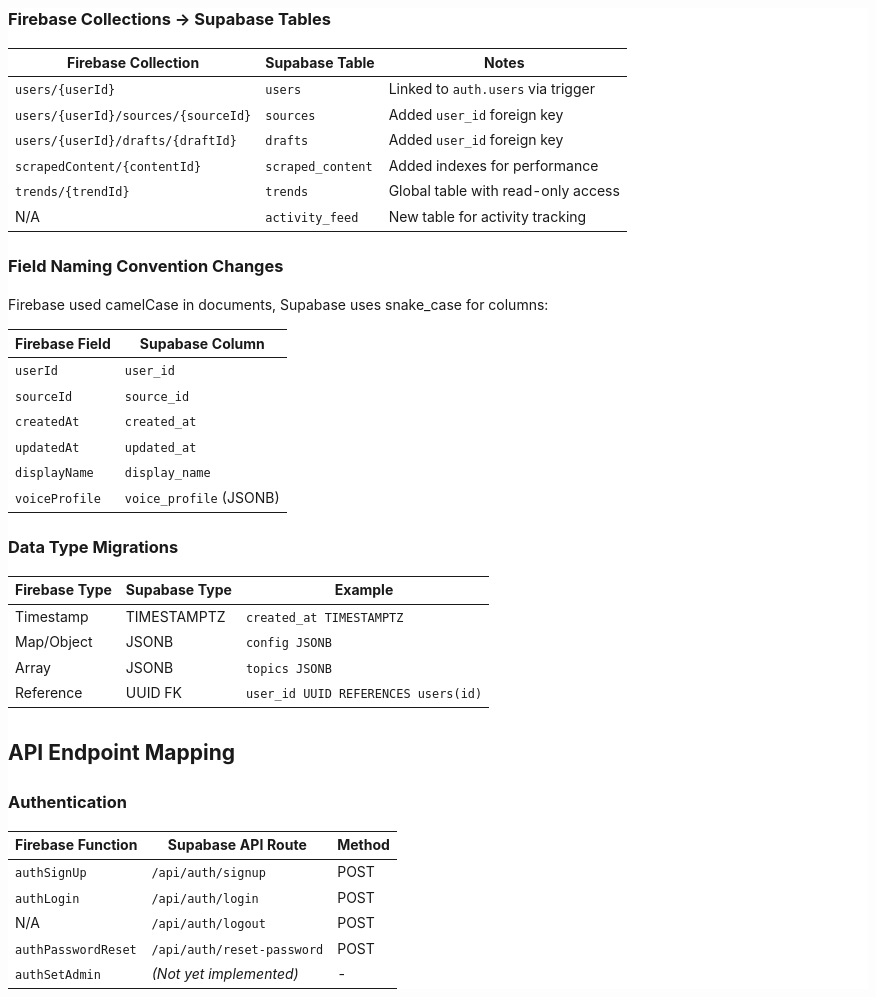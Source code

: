 ### Firebase Collections → Supabase Tables

| Firebase Collection | Supabase Table | Notes |
|---------------------|----------------|-------|
| `users/{userId}` | `users` | Linked to `auth.users` via trigger |
| `users/{userId}/sources/{sourceId}` | `sources` | Added `user_id` foreign key |
| `users/{userId}/drafts/{draftId}` | `drafts` | Added `user_id` foreign key |
| `scrapedContent/{contentId}` | `scraped_content` | Added indexes for performance |
| `trends/{trendId}` | `trends` | Global table with read-only access |
| N/A | `activity_feed` | New table for activity tracking |

### Field Naming Convention Changes

Firebase used camelCase in documents, Supabase uses snake_case for columns:

| Firebase Field | Supabase Column |
|----------------|-----------------|
| `userId` | `user_id` |
| `sourceId` | `source_id` |
| `createdAt` | `created_at` |
| `updatedAt` | `updated_at` |
| `displayName` | `display_name` |
| `voiceProfile` | `voice_profile` (JSONB) |

### Data Type Migrations

| Firebase Type | Supabase Type | Example |
|---------------|---------------|---------|
| Timestamp | TIMESTAMPTZ | `created_at TIMESTAMPTZ` |
| Map/Object | JSONB | `config JSONB` |
| Array | JSONB | `topics JSONB` |
| Reference | UUID FK | `user_id UUID REFERENCES users(id)` |

## API Endpoint Mapping

### Authentication

| Firebase Function | Supabase API Route | Method |
|-------------------|-------------------|--------|
| `authSignUp` | `/api/auth/signup` | POST |
| `authLogin` | `/api/auth/login` | POST |
| N/A | `/api/auth/logout` | POST |
| `authPasswordReset` | `/api/auth/reset-password` | POST |
| `authSetAdmin` | *(Not yet implemented)* | - |
